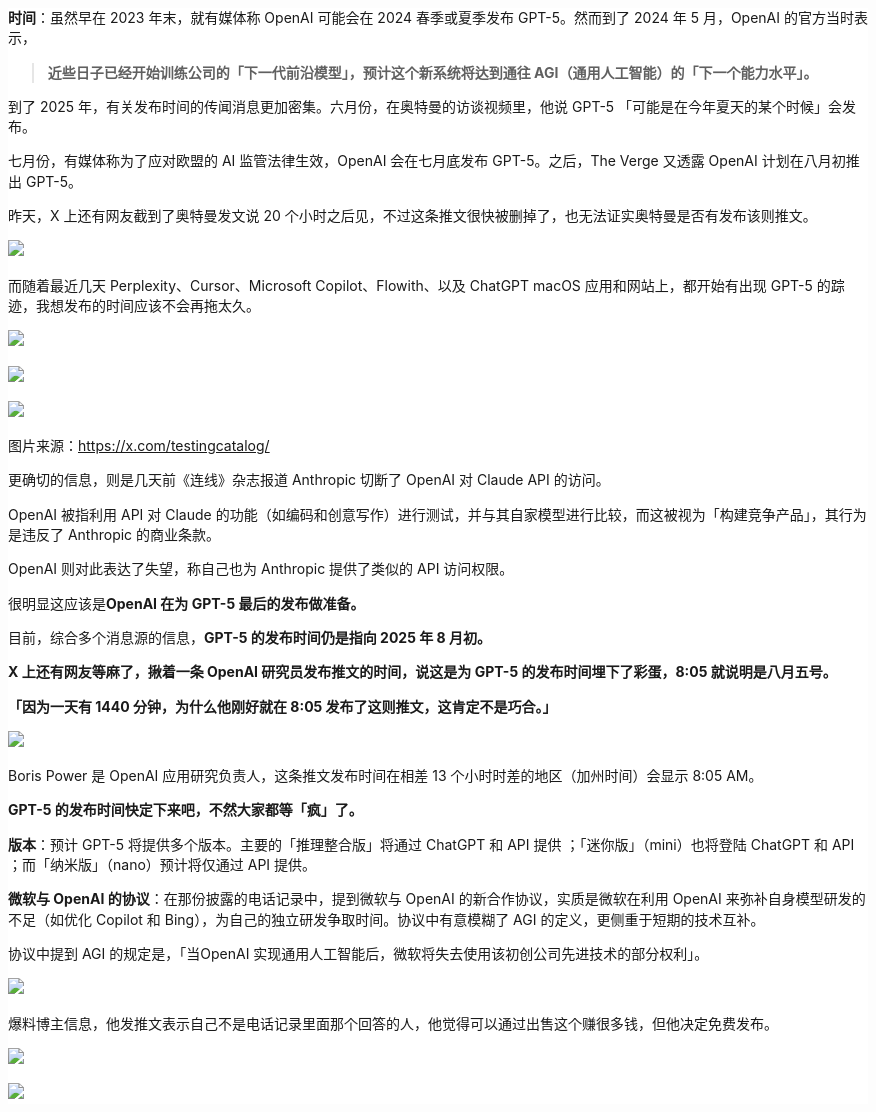**时间**：虽然早在 2023 年末，就有媒体称 OpenAI 可能会在 2024 春季或夏季发布 GPT-5。然而到了 2024 年 5 月，OpenAI 的官方当时表示，

> **近些日子已经开始训练公司的「下一代前沿模型」，预计这个新系统将达到通往 AGI（通用人工智能）的「下一个能力水平」。**

到了 2025 年，有关发布时间的传闻消息更加密集。六月份，在奥特曼的访谈视频里，他说 GPT-5 「可能是在今年夏天的某个时候」会发布。

七月份，有媒体称为了应对欧盟的 AI 监管法律生效，OpenAI 会在七月底发布 GPT-5。之后，The Verge 又透露 OpenAI 计划在八月初推出 GPT-5。

昨天，X 上还有网友截到了奥特曼发文说 20 个小时之后见，不过这条推文很快被删掉了，也无法证实奥特曼是否有发布该则推文。

![](https://img.36krcdn.com/hsossms/20250805/v2_a4b232153c61405c8e7b1194dd029d34@5091053_oswg137482oswg1080oswg657_img_000?x-oss-process=image/format,jpg/interlace,1)

而随着最近几天 Perplexity、Cursor、Microsoft Copilot、Flowith、以及 ChatGPT macOS 应用和网站上，都开始有出现 GPT-5 的踪迹，我想发布的时间应该不会再拖太久。

![](https://img.36krcdn.com/hsossms/20250805/v2_f9a58000069f4937bafd3b36fd57872e@5091053_oswg72416oswg1080oswg1048_img_000?x-oss-process=image/format,jpg/interlace,1)

![](https://img.36krcdn.com/hsossms/20250805/v2_bc395d0d00ef4f5ea72b5c576a830778@5091053_oswg34394oswg1080oswg554_img_000?x-oss-process=image/format,jpg/interlace,1)

![](https://img.36krcdn.com/hsossms/20250805/v2_d5a104c71ba64dd5bdf7994390763478@5091053_oswg48299oswg1007oswg851_img_000?x-oss-process=image/format,jpg/interlace,1)

图片来源：https://x.com/testingcatalog/

更确切的信息，则是几天前《连线》杂志报道 Anthropic 切断了 OpenAI 对 Claude API 的访问。

OpenAI 被指利用 API 对 Claude 的功能（如编码和创意写作）进行测试，并与其自家模型进行比较，而这被视为「构建竞争产品」，其行为是违反了 Anthropic 的商业条款。

OpenAI 则对此表达了失望，称自己也为 Anthropic 提供了类似的 API 访问权限。

很明显这应该是**OpenAI 在为 GPT-5 最后的发布做准备。**

目前，综合多个消息源的信息，**GPT-5 的发布时间仍是指向 2025 年 8 月初。**

**X 上还有网友等麻了，揪着一条 OpenAI 研究员发布推文的时间，说这是为 GPT-5 的发布时间埋下了彩蛋，8:05 就说明是八月五号。**

**「因为一天有 1440 分钟，为什么他刚好就在 8:05 发布了这则推文，这肯定不是巧合。」**

![](https://img.36krcdn.com/hsossms/20250805/v2_b6f84b4861e1490a811aad170ab7f77c@5091053_oswg93340oswg1080oswg322_img_000?x-oss-process=image/format,jpg/interlace,1)

Boris Power 是 OpenAI 应用研究负责人，这条推文发布时间在相差 13 个小时时差的地区（加州时间）会显示 8:05 AM。

**GPT-5 的发布时间快定下来吧，不然大家都等「疯」了。**

**版本**：预计 GPT-5 将提供多个版本。主要的「推理整合版」将通过 ChatGPT 和 API 提供 ；「迷你版」（mini）也将登陆 ChatGPT 和 API ；而「纳米版」（nano）预计将仅通过 API 提供。

**微软与 OpenAI 的协议**：在那份披露的电话记录中，提到微软与 OpenAI 的新合作协议，实质是微软在利用 OpenAI 来弥补自身模型研发的不足（如优化 Copilot 和 Bing），为自己的独立研发争取时间。协议中有意模糊了 AGI 的定义，更侧重于短期的技术互补。

协议中提到 AGI 的规定是，「当OpenAI 实现通用人工智能后，微软将失去使用该初创公司先进技术的部分权利」。

![](https://img.36krcdn.com/hsossms/20250805/v2_ea23cff56b6e4ca9a8cd152b8784ec22@5091053_oswg225555oswg1080oswg635_img_000?x-oss-process=image/format,jpg/interlace,1)

爆料博主信息，他发推文表示自己不是电话记录里面那个回答的人，他觉得可以通过出售这个赚很多钱，但他决定免费发布。

![](https://img.36krcdn.com/hsossms/20250805/v2_cd6372a2f97040fd9bdb607a716d4a05@5091053_oswg630194oswg1080oswg995_img_000?x-oss-process=image/format,jpg/interlace,1)

![](https://img.36krcdn.com/hsossms/20250805/v2_617b75e28a9a45eba995cf2f30471568@5091053_oswg644431oswg1080oswg1004_img_000?x-oss-process=image/format,jpg/interlace,1)
